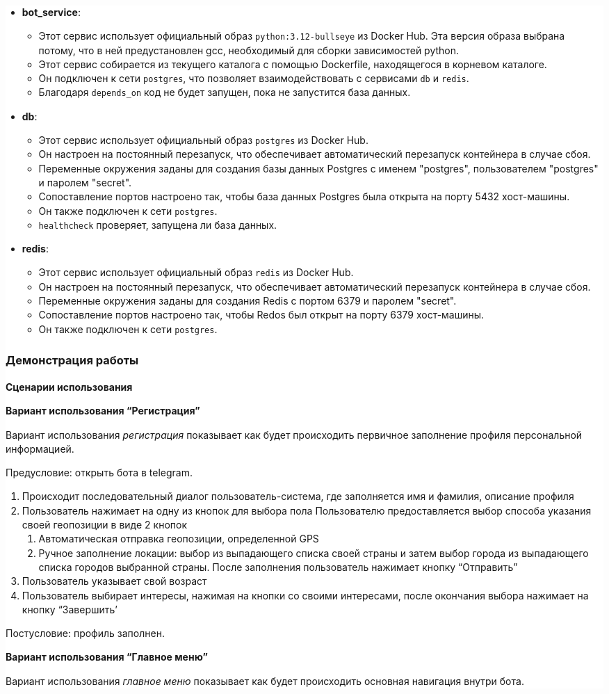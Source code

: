 - **bot_service**:
  - Этот сервис использует официальный образ `python:3.12-bullseye` из Docker Hub. Эта версия образа выбрана потому, что в ней предустановлен gcc, необходимый для сборки зависимостей python. 
  - Этот сервис собирается из текущего каталога с помощью Dockerfile, находящегося в корневом каталоге.
  - Он подключен к сети `postgres`, что позволяет взаимодействовать с сервисами `db` и `redis`.
  - Благодаря `depends_on` код не будет запущен, пока не запустится база данных.
  
- **db**:
  - Этот сервис использует официальный образ `postgres` из Docker Hub.
  - Он настроен на постоянный перезапуск, что обеспечивает автоматический перезапуск контейнера в случае сбоя.
  - Переменные окружения заданы для создания базы данных Postgres с именем "postgres", пользователем "postgres" и паролем "secret".
  - Сопоставление портов настроено так, чтобы база данных Postgres была открыта на порту 5432 хост-машины.
  - Он также подключен к сети `postgres`.
  - `healthcheck` проверяет, запущена ли база данных.
- **redis**:
  - Этот сервис использует официальный образ `redis` из Docker Hub.
  - Он настроен на постоянный перезапуск, что обеспечивает автоматический перезапуск контейнера в случае сбоя.
  - Переменные окружения заданы для создания Redis с портом 6379 и паролем "secret".
  - Сопоставление портов настроено так, чтобы Redos был открыт на порту 6379 хост-машины.
  - Он также подключен к сети `postgres`.


### Демонстрация работы 
**Сценарии использования**

**Вариант использования “Регистрация”**

Вариант использования _регистрация_ показывает как будет происходить первичное заполнение профиля персональной информацией.

Предусловие: открыть бота в telegram.

1. Происходит последовательный диалог пользователь-система, где заполняется имя и фамилия, описание профиля
2. Пользователь нажимает на одну из кнопок для выбора пола Пользователю предоставляется выбор способа указания своей геопозиции в виде 2 кнопок
    1. Автоматическая отправка геопозиции, определенной GPS
    2. Ручное заполнение локации: выбор из выпадающего списка своей страны и затем выбор города из выпадающего списка городов выбранной страны. После заполнения пользователь нажимает кнопку “Отправить”
3. Пользователь указывает свой возраст
4. Пользователь выбирает интересы, нажимая на кнопки со своими интересами, после окончания выбора нажимает на кнопку “Завершить’

Постусловие: профиль заполнен.

**Вариант использования “Главное меню”**

Вариант использования _главное меню_ показывает как будет происходить основная навигация внутри бота.
